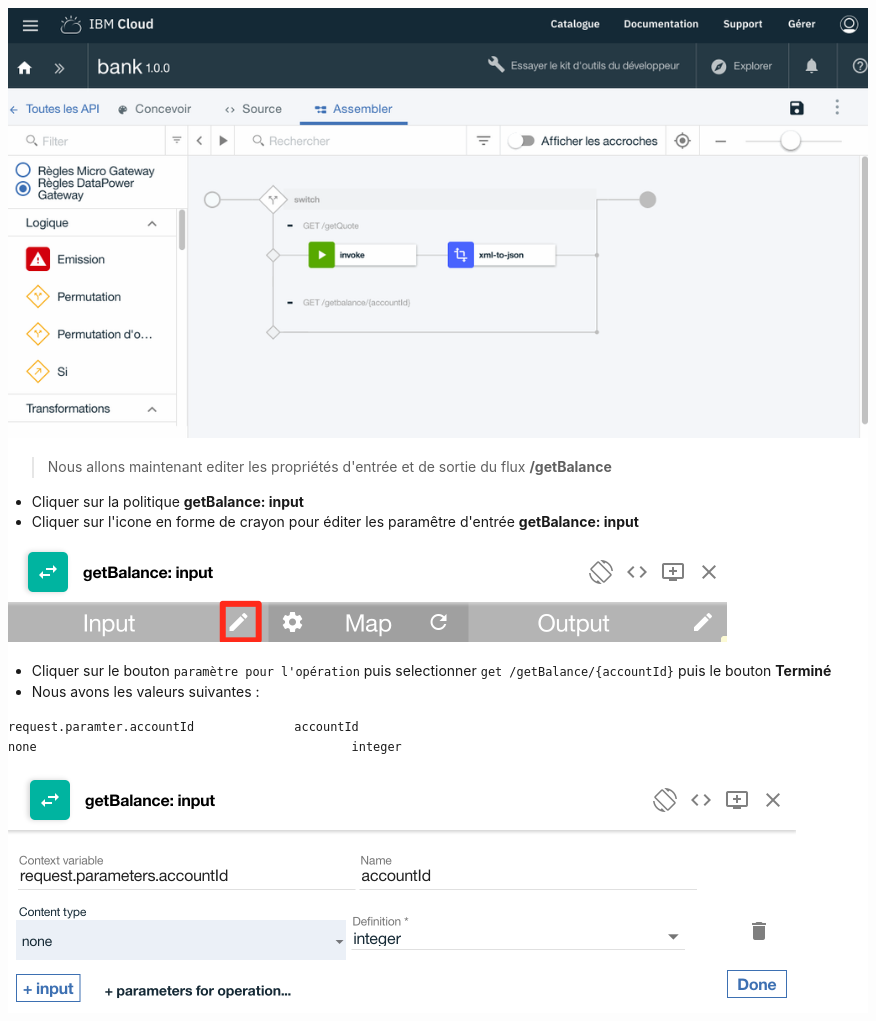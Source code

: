 ![alt](img/addgetbalance.gif)

> Nous allons maintenant editer les propriétés d'entrée et de sortie du flux **/getBalance**

- Cliquer sur la politique **getBalance: input**
- Cliquer sur l'icone en forme de crayon pour éditer les paramêtre d'entrée **getBalance: input**

<img src="img/getBalanceInputEdit.png">

- Cliquer sur le bouton `paramètre pour l'opération` puis selectionner `get /getBalance/{accountId}` puis le bouton **Terminé**
- Nous avons les valeurs suivantes :

```
request.paramter.accountId				accountId 
none 							                integer
```
<img src="img/getBalanceInput.png">
